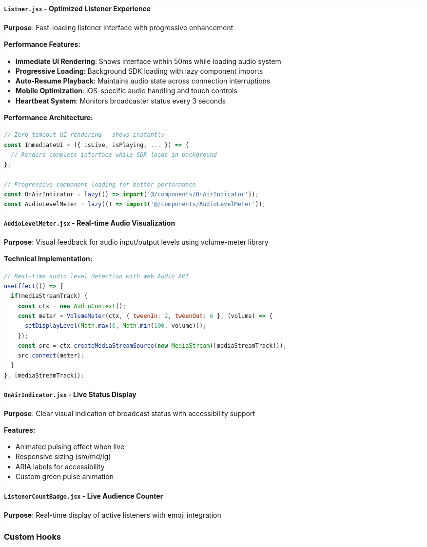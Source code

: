 #### `Listner.jsx` - Optimized Listener Experience  
**Purpose**: Fast-loading listener interface with progressive enhancement

**Performance Features:**
- **Immediate UI Rendering**: Shows interface within 50ms while loading audio system
- **Progressive Loading**: Background SDK loading with lazy component imports
- **Auto-Resume Playback**: Maintains audio state across connection interruptions
- **Mobile Optimization**: iOS-specific audio handling and touch controls
- **Heartbeat System**: Monitors broadcaster status every 3 seconds

**Performance Architecture:**
```javascript
// Zero-timeout UI rendering - shows instantly
const ImmediateUI = ({ isLive, isPlaying, ... }) => {
  // Renders complete interface while SDK loads in background
};

// Progressive component loading for better performance
const OnAirIndicator = lazy(() => import('@/components/OnAirIndicator'));
const AudioLevelMeter = lazy(() => import('@/components/AudioLevelMeter'));
```

#### `AudioLevelMeter.jsx` - Real-time Audio Visualization
**Purpose**: Visual feedback for audio input/output levels using volume-meter library

**Technical Implementation:**
```javascript
// Real-time audio level detection with Web Audio API
useEffect(() => {
  if(mediaStreamTrack) {
    const ctx = new AudioContext();
    const meter = VolumeMeter(ctx, { tweenIn: 2, tweenOut: 6 }, (volume) => {
      setDisplayLevel(Math.max(0, Math.min(100, volume)));
    });
    const src = ctx.createMediaStreamSource(new MediaStream([mediaStreamTrack]));
    src.connect(meter);
  }
}, [mediaStreamTrack]);
```

#### `OnAirIndicator.jsx` - Live Status Display
**Purpose**: Clear visual indication of broadcast status with accessibility support

**Features:**
- Animated pulsing effect when live
- Responsive sizing (sm/md/lg)
- ARIA labels for accessibility
- Custom green pulse animation

#### `ListenerCountBadge.jsx` - Live Audience Counter
**Purpose**: Real-time display of active listeners with emoji integration

### Custom Hooks
